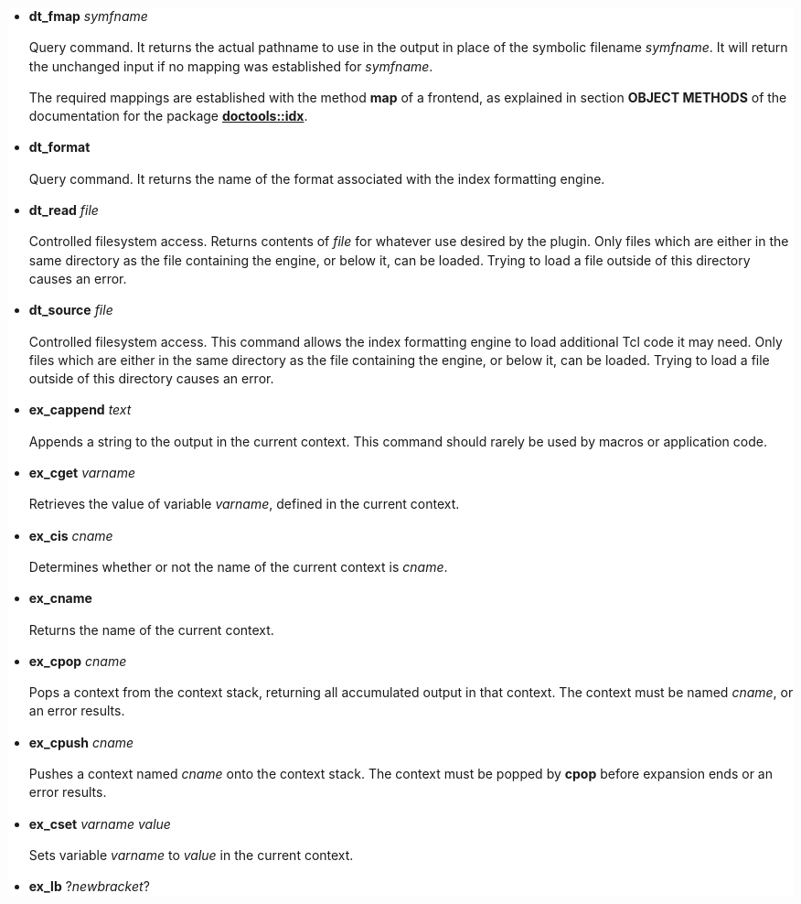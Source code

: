   - <a name='1'></a>__dt_fmap__ *symfname*

    Query command. It returns the actual pathname to use in the output in place
    of the symbolic filename *symfname*. It will return the unchanged input if
    no mapping was established for *symfname*.

    The required mappings are established with the method __map__ of a frontend,
    as explained in section __OBJECT METHODS__ of the documentation for the
    package __[doctools::idx](../doctools2idx/idx_container.md)__.

  - <a name='2'></a>__dt_format__

    Query command. It returns the name of the format associated with the index
    formatting engine.

  - <a name='3'></a>__dt_read__ *file*

    Controlled filesystem access. Returns contents of *file* for whatever use
    desired by the plugin. Only files which are either in the same directory as
    the file containing the engine, or below it, can be loaded. Trying to load a
    file outside of this directory causes an error.

  - <a name='4'></a>__dt_source__ *file*

    Controlled filesystem access. This command allows the index formatting
    engine to load additional Tcl code it may need. Only files which are either
    in the same directory as the file containing the engine, or below it, can be
    loaded. Trying to load a file outside of this directory causes an error.

  - <a name='5'></a>__ex_cappend__ *text*

    Appends a string to the output in the current context. This command should
    rarely be used by macros or application code.

  - <a name='6'></a>__ex_cget__ *varname*

    Retrieves the value of variable *varname*, defined in the current context.

  - <a name='7'></a>__ex_cis__ *cname*

    Determines whether or not the name of the current context is *cname*.

  - <a name='8'></a>__ex_cname__

    Returns the name of the current context.

  - <a name='9'></a>__ex_cpop__ *cname*

    Pops a context from the context stack, returning all accumulated output in
    that context. The context must be named *cname*, or an error results.

  - <a name='10'></a>__ex_cpush__ *cname*

    Pushes a context named *cname* onto the context stack. The context must be
    popped by __cpop__ before expansion ends or an error results.

  - <a name='11'></a>__ex_cset__ *varname* *value*

    Sets variable *varname* to *value* in the current context.

  - <a name='12'></a>__ex_lb__ ?*newbracket*?
